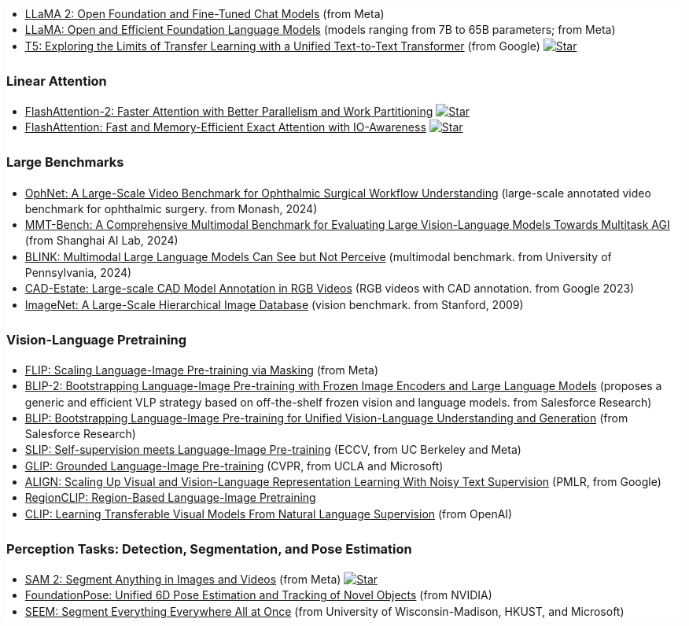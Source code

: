* [LLaMA 2: Open Foundation and Fine-Tuned Chat Models](https://arxiv.org/pdf/2307.09288.pdf) (from Meta)
* [LLaMA: Open and Efficient Foundation Language Models](https://arxiv.org/pdf/2302.13971v1.pdf) (models ranging from 7B to 65B parameters; from Meta)
* [T5: Exploring the Limits of Transfer Learning with a Unified Text-to-Text Transformer](https://arxiv.org/abs/1910.10683) (from Google) [![Star](https://img.shields.io/github/stars/google-research/text-to-text-transfer-transformer.svg?style=social&label=Star)](https://github.com/google-research/text-to-text-transfer-transformer)

### Linear Attention
* [FlashAttention-2: Faster Attention with Better Parallelism and Work Partitioning](https://arxiv.org/abs/2307.08691) [![Star](https://img.shields.io/github/stars/Dao-AILab/flash-attention.svg?style=social&label=Star)](https://github.com/Dao-AILab/flash-attention)
* [FlashAttention: Fast and Memory-Efficient Exact Attention with IO-Awareness](https://arxiv.org/abs/2205.14135) [![Star](https://img.shields.io/github/stars/Dao-AILab/flash-attention.svg?style=social&label=Star)](https://github.com/Dao-AILab/flash-attention)

### Large Benchmarks
* [OphNet: A Large-Scale Video Benchmark for Ophthalmic Surgical Workflow Understanding](https://arxiv.org/abs/2406.07471) (large-scale annotated video benchmark for ophthalmic surgery. from Monash, 2024)
* [MMT-Bench: A Comprehensive Multimodal Benchmark for Evaluating Large Vision-Language Models Towards Multitask AGI](https://arxiv.org/abs/2404.16006) (from Shanghai AI Lab, 2024)
* [BLINK: Multimodal Large Language Models Can See but Not Perceive](https://arxiv.org/abs/2404.12390) (multimodal benchmark. from University of Pennsylvania, 2024)
* [CAD-Estate: Large-scale CAD Model Annotation in RGB Videos](https://arxiv.org/abs/2306.09011) (RGB videos with CAD annotation. from Google 2023)
* [ImageNet: A Large-Scale Hierarchical Image Database](https://www.image-net.org/static_files/papers/imagenet_cvpr09.pdf) (vision benchmark. from Stanford, 2009)

### Vision-Language Pretraining
* [FLIP: Scaling Language-Image Pre-training via Masking](https://arxiv.org/abs/2212.00794) (from Meta)
* [BLIP-2: Bootstrapping Language-Image Pre-training with Frozen Image Encoders and Large Language Models](https://arxiv.org/pdf/2301.12597.pdf) (proposes a generic and efficient VLP strategy based on off-the-shelf frozen vision and language models. from Salesforce Research)
* [BLIP: Bootstrapping Language-Image Pre-training for Unified Vision-Language Understanding and Generation](https://proceedings.mlr.press/v162/li22n/li22n.pdf) (from Salesforce Research)
* [SLIP: Self-supervision meets Language-Image Pre-training](https://www.ecva.net/papers/eccv_2022/papers_ECCV/papers/136860514.pdf) (ECCV, from UC Berkeley and Meta)
* [GLIP: Grounded Language-Image Pre-training](https://openaccess.thecvf.com/content/CVPR2022/papers/Li_Grounded_Language-Image_Pre-Training_CVPR_2022_paper.pdf) (CVPR, from UCLA and Microsoft)
* [ALIGN: Scaling Up Visual and Vision-Language Representation Learning With Noisy Text Supervision](http://proceedings.mlr.press/v139/jia21b/jia21b.pdf) (PMLR, from Google)
* [RegionCLIP: Region-Based Language-Image Pretraining](https://openaccess.thecvf.com/content/CVPR2022/papers/Zhong_RegionCLIP_Region-Based_Language-Image_Pretraining_CVPR_2022_paper.pdf)
* [CLIP: Learning Transferable Visual Models From Natural Language Supervision](https://arxiv.org/pdf/2103.00020.pdf) (from OpenAI)

### Perception Tasks: Detection, Segmentation, and Pose Estimation
* [SAM 2: Segment Anything in Images and Videos](https://scontent-iad3-1.xx.fbcdn.net/v/t39.2365-6/453323338_287900751050452_6064535069828837026_n.pdf?_nc_cat=107&ccb=1-7&_nc_sid=3c67a6&_nc_ohc=TnvI-AaGawoQ7kNvgEnn-kA&_nc_ht=scontent-iad3-1.xx&oh=00_AYC137o55X1E1VpPuz_T6G2uGE_GBeDdvZSOb1umrbAAxA&oe=66AE2179) (from Meta) [![Star](https://img.shields.io/github/stars/facebookresearch/segment-anything-2.svg?style=social&label=Star)](https://github.com/facebookresearch/segment-anything-2)
* [FoundationPose: Unified 6D Pose Estimation and Tracking of Novel Objects](https://arxiv.org/abs/2312.08344) (from NVIDIA)
* [SEEM: Segment Everything Everywhere All at Once](https://arxiv.org/pdf/2304.06718.pdf) (from University of Wisconsin-Madison, HKUST, and Microsoft)